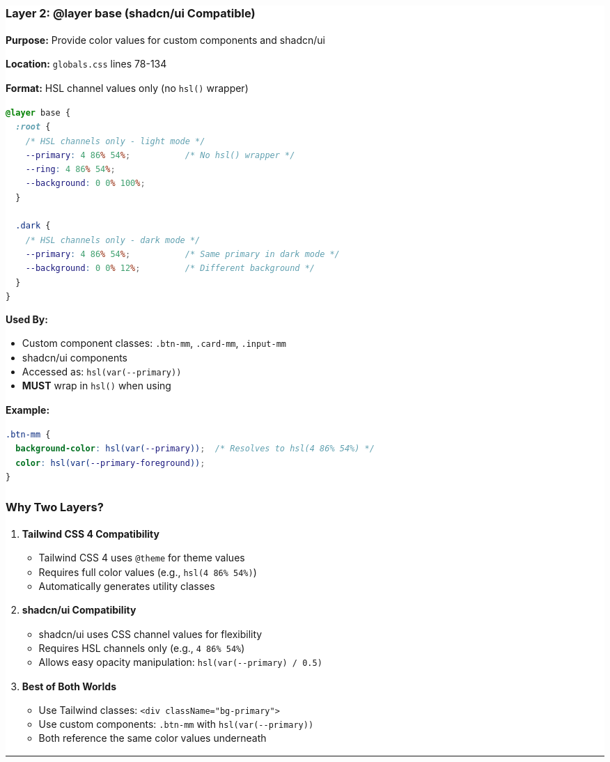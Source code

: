 ### Layer 2: @layer base (shadcn/ui Compatible)

**Purpose:** Provide color values for custom components and shadcn/ui

**Location:** `globals.css` lines 78-134

**Format:** HSL channel values only (no `hsl()` wrapper)

```css
@layer base {
  :root {
    /* HSL channels only - light mode */
    --primary: 4 86% 54%;           /* No hsl() wrapper */
    --ring: 4 86% 54%;
    --background: 0 0% 100%;
  }

  .dark {
    /* HSL channels only - dark mode */
    --primary: 4 86% 54%;           /* Same primary in dark mode */
    --background: 0 0% 12%;         /* Different background */
  }
}
```

**Used By:**
- Custom component classes: `.btn-mm`, `.card-mm`, `.input-mm`
- shadcn/ui components
- Accessed as: `hsl(var(--primary))`
- **MUST** wrap in `hsl()` when using

**Example:**
```css
.btn-mm {
  background-color: hsl(var(--primary));  /* Resolves to hsl(4 86% 54%) */
  color: hsl(var(--primary-foreground));
}
```

### Why Two Layers?

1. **Tailwind CSS 4 Compatibility**
   - Tailwind CSS 4 uses `@theme` for theme values
   - Requires full color values (e.g., `hsl(4 86% 54%)`)
   - Automatically generates utility classes

2. **shadcn/ui Compatibility**
   - shadcn/ui uses CSS channel values for flexibility
   - Requires HSL channels only (e.g., `4 86% 54%`)
   - Allows easy opacity manipulation: `hsl(var(--primary) / 0.5)`

3. **Best of Both Worlds**
   - Use Tailwind classes: `<div className="bg-primary">`
   - Use custom components: `.btn-mm` with `hsl(var(--primary))`
   - Both reference the same color values underneath

---